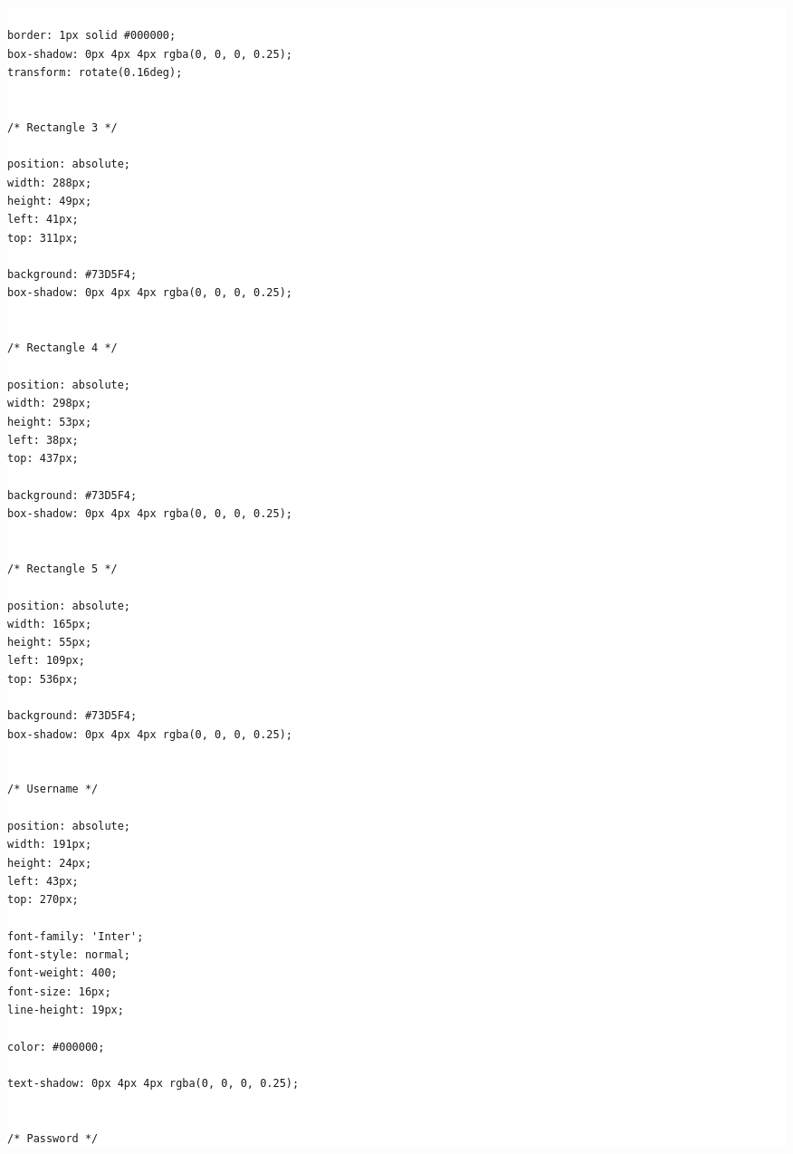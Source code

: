 ```

border: 1px solid #000000;
box-shadow: 0px 4px 4px rgba(0, 0, 0, 0.25);
transform: rotate(0.16deg);


/* Rectangle 3 */

position: absolute;
width: 288px;
height: 49px;
left: 41px;
top: 311px;

background: #73D5F4;
box-shadow: 0px 4px 4px rgba(0, 0, 0, 0.25);


/* Rectangle 4 */

position: absolute;
width: 298px;
height: 53px;
left: 38px;
top: 437px;

background: #73D5F4;
box-shadow: 0px 4px 4px rgba(0, 0, 0, 0.25);


/* Rectangle 5 */

position: absolute;
width: 165px;
height: 55px;
left: 109px;
top: 536px;

background: #73D5F4;
box-shadow: 0px 4px 4px rgba(0, 0, 0, 0.25);


/* Username */

position: absolute;
width: 191px;
height: 24px;
left: 43px;
top: 270px;

font-family: 'Inter';
font-style: normal;
font-weight: 400;
font-size: 16px;
line-height: 19px;

color: #000000;

text-shadow: 0px 4px 4px rgba(0, 0, 0, 0.25);


/* Password */

```
